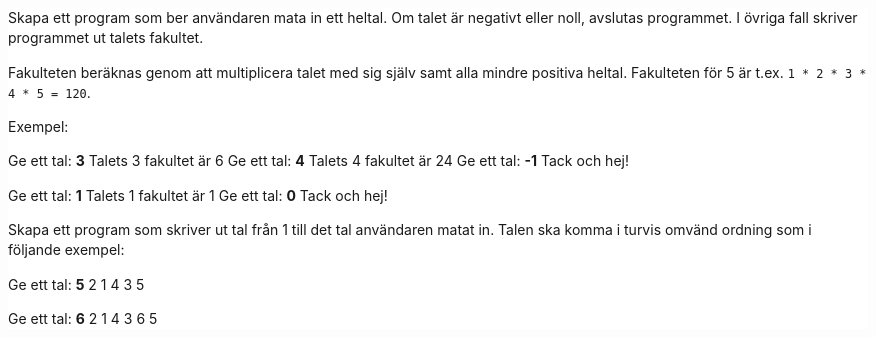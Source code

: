 </sample-output>

</in-browser-programming-exercise>

<in-browser-programming-exercise name="Fakulteter" tmcname="osa03-17_fakulteter">

Skapa ett program som ber användaren mata in ett heltal. Om talet är negativt eller noll, avslutas programmet. I övriga fall skriver programmet ut talets fakultet.

Fakulteten beräknas genom att multiplicera talet med sig själv samt alla mindre positiva heltal. Fakulteten för 5 är t.ex. `1 * 2 * 3 * 4 * 5 = 120`.

Exempel:

<sample-output>

Ge ett tal: **3**
Talets 3 fakultet är 6
Ge ett tal: **4**
Talets 4 fakultet är 24
Ge ett tal: **-1**
Tack och hej!

</sample-output>

<sample-output>

Ge ett tal: **1**
Talets 1 fakultet är 1
Ge ett tal: **0**
Tack och hej!

</sample-output>

</in-browser-programming-exercise>

<in-browser-programming-exercise name="Sväng paren" tmcname="osa03-18_svang_paren">

Skapa ett program som skriver ut tal från 1 till det tal användaren matat in. Talen ska komma i turvis omvänd ordning som i följande exempel: 

<sample-output>

Ge ett tal: **5**
2
1
4
3
5

</sample-output>

<sample-output>

Ge ett tal: **6**
2
1
4
3
6
5
